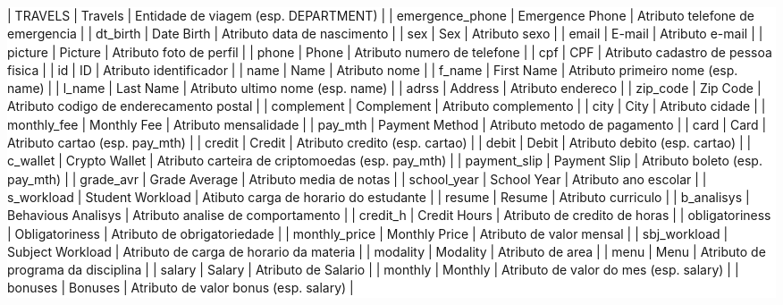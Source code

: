 | TRAVELS | Travels | Entidade de viagem (esp. DEPARTMENT) |
| emergence_phone | Emergence Phone | Atributo telefone de emergencia |
| dt_birth       | Date Birth   | Atributo data de nascimento |
| sex            | Sex          | Atributo sexo |
| email          | E-mail       | Atributo e-mail |
| picture        | Picture      | Atributo foto de perfil |
| phone          | Phone        | Atributo numero de telefone |
| cpf            | CPF          | Atributo cadastro de pessoa fisica |
| id             | ID           | Atributo identificador |
| name           | Name         | Atributo nome |
| f_name         | First Name   | Atributo primeiro nome (esp. name) |
| l_name         | Last Name    | Atributo ultimo nome (esp. name) |
| adrss          | Address      | Atributo endereco |
| zip_code       | Zip Code     | Atributo codigo de enderecamento postal |
| complement     | Complement   | Atributo complemento |
| city           | City         | Atributo cidade |
| monthly_fee    | Monthly Fee  | Atributo mensalidade |
| pay_mth        | Payment Method | Atributo metodo de pagamento |
| card           | Card         | Atributo cartao (esp. pay_mth) |
| credit         | Credit       | Atributo credito (esp. cartao) |
| debit          | Debit        | Atributo debito (esp. cartao) |
| c_wallet       | Crypto Wallet       | Atributo carteira de criptomoedas (esp. pay_mth) |
| payment_slip   | Payment Slip | Atributo boleto (esp. pay_mth) |
| grade_avr      | Grade Average | Atributo media de notas |
| school_year    | School Year  | Atributo ano escolar |
| s_workload     | Student Workload | Atibuto carga de horario do estudante |
| resume         | Resume       | Atributo curriculo |
| b_analisys     | Behavious Analisys | Atributo analise de comportamento |
| credit_h       | Credit Hours | Atributo de credito de horas |
| obligatoriness | Obligatoriness | Atributo de obrigatoriedade |
| monthly_price  | Monthly Price | Atributo de valor mensal |
| sbj_workload   | Subject Workload | Atributo de carga de horario da materia |
| modality       | Modality     | Atributo de area |
| menu           | Menu         | Atributo de programa da disciplina |
| salary         | Salary       | Atributo de Salario |
| monthly        | Monthly      | Atributo de valor do mes (esp. salary) |
| bonuses        | Bonuses      | Atributo de valor bonus (esp. salary) |